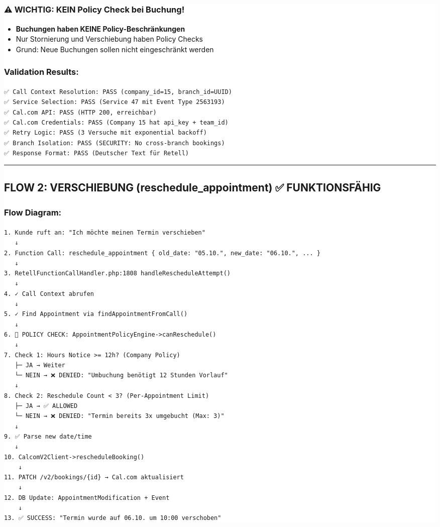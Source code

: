 ### ⚠️ WICHTIG: KEIN Policy Check bei Buchung!
- **Buchungen haben KEINE Policy-Beschränkungen**
- Nur Stornierung und Verschiebung haben Policy Checks
- Grund: Neue Buchungen sollen nicht eingeschränkt werden

### Validation Results:
```
✅ Call Context Resolution: PASS (company_id=15, branch_id=UUID)
✅ Service Selection: PASS (Service 47 mit Event Type 2563193)
✅ Cal.com API: PASS (HTTP 200, erreichbar)
✅ Cal.com Credentials: PASS (Company 15 hat api_key + team_id)
✅ Retry Logic: PASS (3 Versuche mit exponential backoff)
✅ Branch Isolation: PASS (SECURITY: No cross-branch bookings)
✅ Response Format: PASS (Deutscher Text für Retell)
```

---

## FLOW 2: VERSCHIEBUNG (reschedule_appointment) ✅ FUNKTIONSFÄHIG

### Flow Diagram:
```
1. Kunde ruft an: "Ich möchte meinen Termin verschieben"
   ↓
2. Function Call: reschedule_appointment { old_date: "05.10.", new_date: "06.10.", ... }
   ↓
3. RetellFunctionCallHandler.php:1808 handleRescheduleAttempt()
   ↓
4. ✓ Call Context abrufen
   ↓
5. ✓ Find Appointment via findAppointmentFromCall()
   ↓
6. 🔐 POLICY CHECK: AppointmentPolicyEngine->canReschedule()
   ↓
7. Check 1: Hours Notice >= 12h? (Company Policy)
   ├─ JA → Weiter
   └─ NEIN → ❌ DENIED: "Umbuchung benötigt 12 Stunden Vorlauf"
   ↓
8. Check 2: Reschedule Count < 3? (Per-Appointment Limit)
   ├─ JA → ✅ ALLOWED
   └─ NEIN → ❌ DENIED: "Termin bereits 3x umgebucht (Max: 3)"
   ↓
9. ✅ Parse new date/time
   ↓
10. CalcomV2Client->rescheduleBooking()
    ↓
11. PATCH /v2/bookings/{id} → Cal.com aktualisiert
    ↓
12. DB Update: AppointmentModification + Event
    ↓
13. ✅ SUCCESS: "Termin wurde auf 06.10. um 10:00 verschoben"
```
